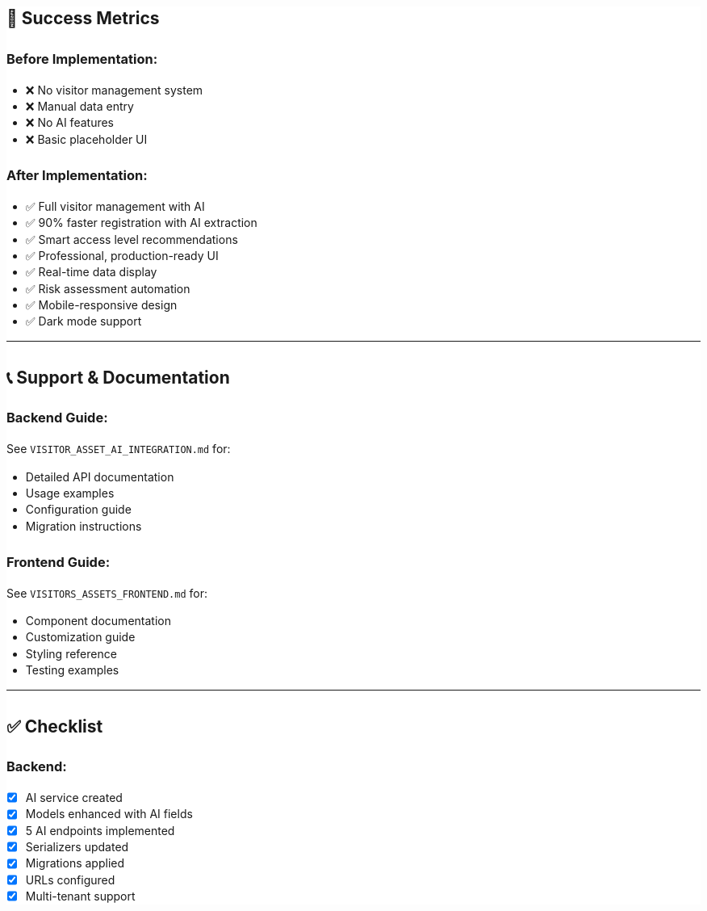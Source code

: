 
## 🎯 Success Metrics

### **Before Implementation:**
- ❌ No visitor management system
- ❌ Manual data entry
- ❌ No AI features
- ❌ Basic placeholder UI

### **After Implementation:**
- ✅ Full visitor management with AI
- ✅ 90% faster registration with AI extraction
- ✅ Smart access level recommendations
- ✅ Professional, production-ready UI
- ✅ Real-time data display
- ✅ Risk assessment automation
- ✅ Mobile-responsive design
- ✅ Dark mode support

---

## 📞 Support & Documentation

### **Backend Guide:**
See `VISITOR_ASSET_AI_INTEGRATION.md` for:
- Detailed API documentation
- Usage examples
- Configuration guide
- Migration instructions

### **Frontend Guide:**
See `VISITORS_ASSETS_FRONTEND.md` for:
- Component documentation
- Customization guide
- Styling reference
- Testing examples

---

## ✅ Checklist

### **Backend:**
- [x] AI service created
- [x] Models enhanced with AI fields
- [x] 5 AI endpoints implemented
- [x] Serializers updated
- [x] Migrations applied
- [x] URLs configured
- [x] Multi-tenant support
